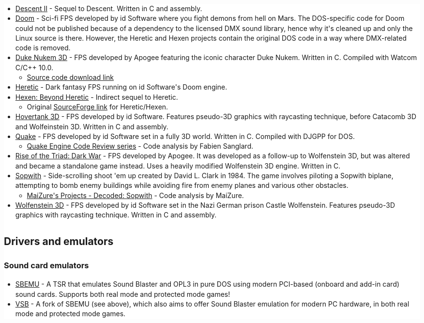 - [Descent II](https://github.com/videogamepreservation/descent2) - Sequel to Descent. Written in C and assembly.
- [Doom](https://github.com/id-Software/DOOM) - Sci-fi FPS developed by id Software where you fight demons from hell on Mars. The DOS-specific code for Doom could not be published because of a dependency to the licensed DMX sound library, hence why it's cleaned up and only the Linux source is there. However, the Heretic and Hexen projects contain the original DOS code in a way where DMX-related code is removed.
- [Duke Nukem 3D](https://web.archive.org/web/20190304015745/https://www.classicdosgames.com/game/Duke_Nukem_3D.html) - FPS developed by Apogee featuring the iconic character Duke Nukem. Written in C. Compiled with Watcom C/C++ 10.0.
  - [Source code download link](https://web.archive.org/web/20160403223736/http://www.classicdosgames.com/files/source/duke3dsource.zip)
- [Heretic](https://github.com/OpenSourcedGames/Heretic) - Dark fantasy FPS running on id Software's Doom engine.
- [Hexen: Beyond Heretic](https://github.com/OpenSourcedGames/Hexen) - Indirect sequel to Heretic.
  - Original [SourceForge link](https://sourceforge.net/projects/heretic/files/) for Heretic/Hexen.
- [Hovertank 3D](https://github.com/FlatRockSoft/Hovertank3D) - FPS developed by id Software. Features pseudo-3D graphics with raycasting technique, before Catacomb 3D and Wolfeinstein 3D. Written in C and assembly.
- [Quake](https://github.com/id-Software/Quake) - FPS developed by id Software set in a fully 3D world. Written in C. Compiled with DJGPP for DOS.
  - [Quake Engine Code Review series](https://fabiensanglard.net/quakeSource/index.php) - Code analysis by Fabien Sanglard.
- [Rise of the Triad: Dark War](https://github.com/videogamepreservation/rott) - FPS developed by Apogee. It was developed as a follow-up to Wolfenstein 3D, but was altered and became a standalone game instead. Uses a heavily modified Wolfenstein 3D engine. Written in C.
- [Sopwith](https://web.archive.org/web/20200131222432/http://davidlclark.com/page/sopwith) - Side-scrolling shoot 'em up created by David L. Clark in 1984. The game involves piloting a Sopwith biplane, attempting to bomb enemy buildings while avoiding fire from enemy planes and various other obstacles.
  - [MaiZure's Projects - Decoded: Sopwith](https://web.archive.org/web/20201211175311/https://www.maizure.org/projects/decoded-sopwith/) - Code analysis by MaiZure.
- [Wolfenstein 3D](https://github.com/id-Software/wolf3d) - FPS developed by id Software set in the Nazi German prison Castle Wolfenstein. Features pseudo-3D graphics with raycasting technique. Written in C and assembly.

## Drivers and emulators

### Sound card emulators

- [SBEMU](https://github.com/crazii/SBEMU) - A TSR that emulates Sound Blaster and OPL3 in pure DOS using modern PCI-based (onboard and add-in card) sound cards. Supports both real mode and protected mode games!
- [VSB](https://github.com/Baron-von-Riedesel/VSBHDA) - A fork of SBEMU (see above), which also aims to offer Sound Blaster emulation for modern PC hardware, in both real mode and protected mode games.

